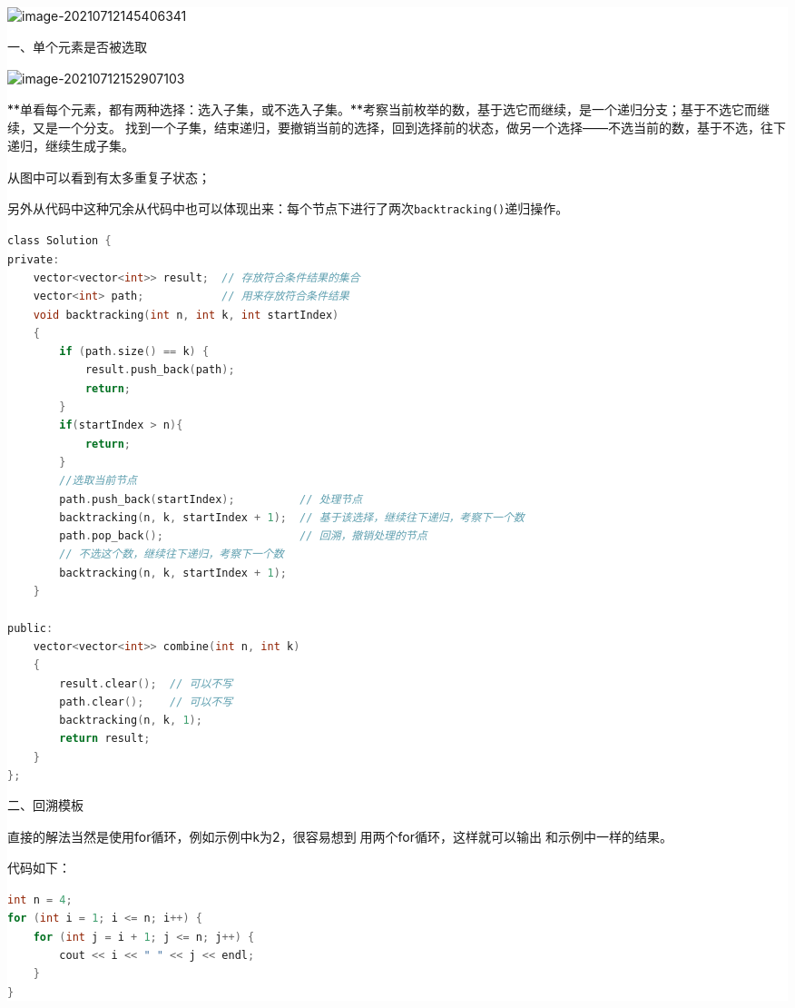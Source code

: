 ![image-20210712145406341](assets/image-20210712145406341.png)

一、单个元素是否被选取

![image-20210712152907103](assets/image-20210712152907103.png)

**单看每个元素，都有两种选择：选入子集，或不选入子集。**考察当前枚举的数，基于选它而继续，是一个递归分支；基于不选它而继续，又是一个分支。
找到一个子集，结束递归，要撤销当前的选择，回到选择前的状态，做另一个选择——不选当前的数，基于不选，往下递归，继续生成子集。

从图中可以看到有太多重复子状态；

另外从代码中这种冗余从代码中也可以体现出来：每个节点下进行了两次`backtracking()`递归操作。

```c
class Solution {
private:
    vector<vector<int>> result;  // 存放符合条件结果的集合
    vector<int> path;            // 用来存放符合条件结果
    void backtracking(int n, int k, int startIndex)
    {
        if (path.size() == k) {
            result.push_back(path);
            return;
        }
        if(startIndex > n){
            return;
        }
        //选取当前节点
        path.push_back(startIndex);          // 处理节点
        backtracking(n, k, startIndex + 1);  // 基于该选择，继续往下递归，考察下一个数
        path.pop_back();                     // 回溯，撤销处理的节点
        // 不选这个数，继续往下递归，考察下一个数
        backtracking(n, k, startIndex + 1);
    }

public:
    vector<vector<int>> combine(int n, int k)
    {
        result.clear();  // 可以不写
        path.clear();    // 可以不写
        backtracking(n, k, 1);
        return result;
    }
};
```

二、回溯模板

直接的解法当然是使用for循环，例如示例中k为2，很容易想到 用两个for循环，这样就可以输出 和示例中一样的结果。

代码如下：

```c
int n = 4;
for (int i = 1; i <= n; i++) {
    for (int j = i + 1; j <= n; j++) {
        cout << i << " " << j << endl;
    }
}
```
